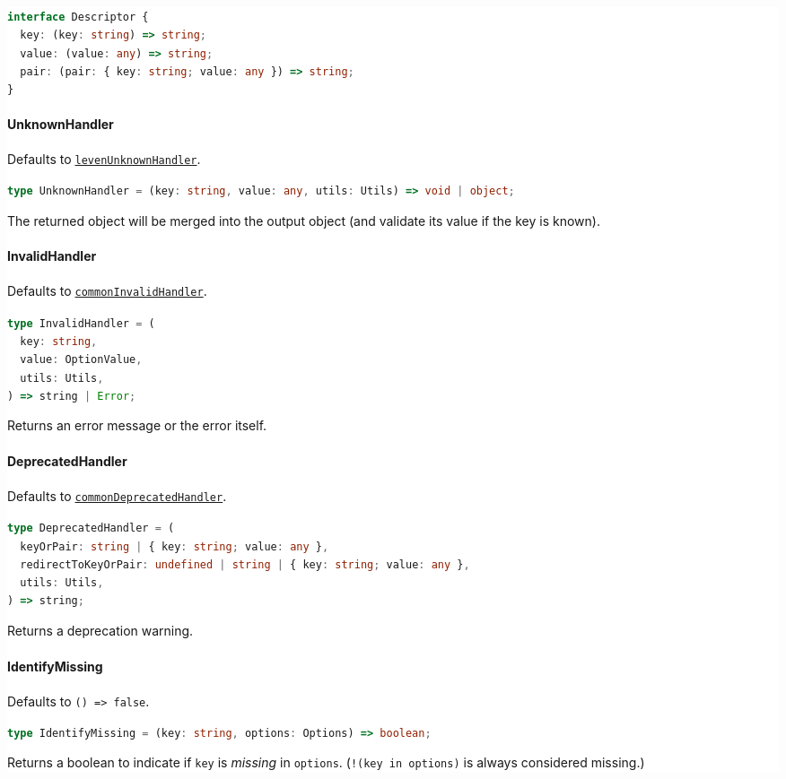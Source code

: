 ```ts
interface Descriptor {
  key: (key: string) => string;
  value: (value: any) => string;
  pair: (pair: { key: string; value: any }) => string;
}
```

#### UnknownHandler

Defaults to [`levenUnknownHandler`](https://github.com/ikatyang/vnopts/blob/master/src/handlers/unknown/leven.ts).

```ts
type UnknownHandler = (key: string, value: any, utils: Utils) => void | object;
```

The returned object will be merged into the output object (and validate its value if the key is known).

#### InvalidHandler

Defaults to [`commonInvalidHandler`](https://github.com/ikatyang/vnopts/blob/master/src/handlers/invalid/common.ts).

```ts
type InvalidHandler = (
  key: string,
  value: OptionValue,
  utils: Utils,
) => string | Error;
```

Returns an error message or the error itself.

#### DeprecatedHandler

Defaults to [`commonDeprecatedHandler`](https://github.com/ikatyang/vnopts/blob/master/src/handlers/deprecated/common.ts).

```ts
type DeprecatedHandler = (
  keyOrPair: string | { key: string; value: any },
  redirectToKeyOrPair: undefined | string | { key: string; value: any },
  utils: Utils,
) => string;
```

Returns a deprecation warning.

#### IdentifyMissing

Defaults to `() => false`.

```ts
type IdentifyMissing = (key: string, options: Options) => boolean;
```

Returns a boolean to indicate if `key` is _missing_ in `options`.
(`!(key in options)` is always considered missing.)
